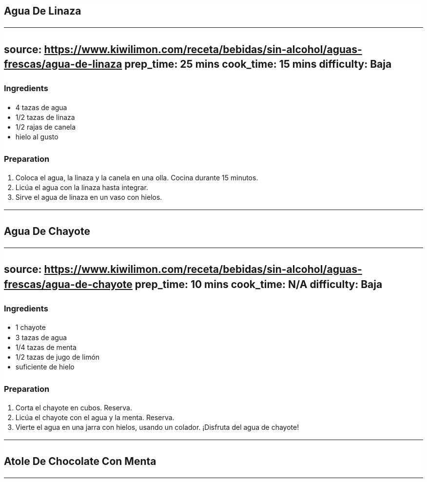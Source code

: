 ## Agua De Linaza

---
source: https://www.kiwilimon.com/receta/bebidas/sin-alcohol/aguas-frescas/agua-de-linaza
prep_time: 25 mins
cook_time: 15 mins
difficulty: Baja
---

### Ingredients

- 4 tazas de agua
- 1/2 tazas de linaza
- 1/2 rajas de canela
- hielo al gusto

### Preparation

1. Coloca el agua, la linaza y la canela en una olla. Cocina durante 15 minutos.
2. Licúa el agua con la linaza hasta integrar.
3. Sirve el agua de linaza en un vaso con hielos.

---

## Agua De Chayote

---
source: https://www.kiwilimon.com/receta/bebidas/sin-alcohol/aguas-frescas/agua-de-chayote
prep_time: 10 mins
cook_time: N/A
difficulty: Baja
---

### Ingredients

- 1 chayote
- 3 tazas de agua
- 1/4 tazas de menta
- 1/2 tazas de jugo de limón
- suficiente de hielo

### Preparation

1. Corta el chayote en cubos. Reserva.
2. Licúa el chayote con el agua y la menta. Reserva.
3. Vierte el agua en una jarra con hielos, usando un colador. ¡Disfruta del agua de chayote!

---

## Atole De Chocolate Con Menta

---